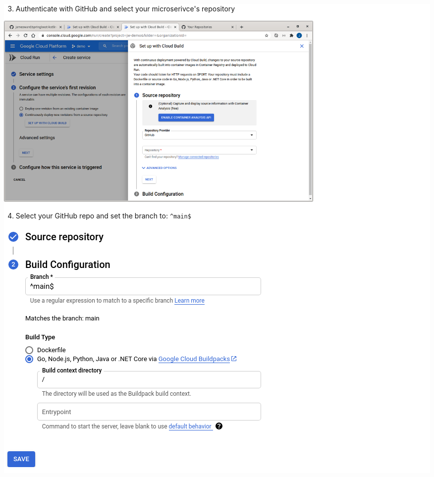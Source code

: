 3. Authenticate with GitHub and select your microserivce's repository

<img src="img/a3b5692f178869bc.png" alt="a3b5692f178869bc.png"  width="624.00" />

4. Select your GitHub repo and set the branch to: `^main$`

<img src="img/338f1c00f33d2f65.png" alt="338f1c00f33d2f65.png"  width="529.00" />
